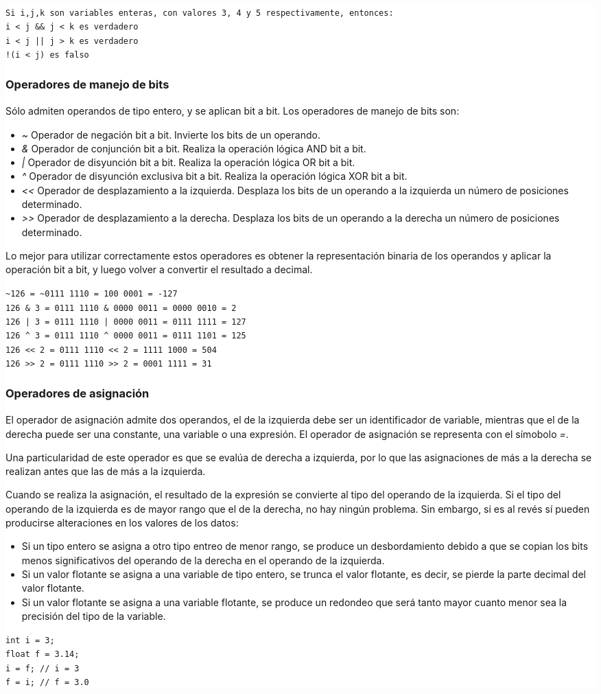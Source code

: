 ```
Si i,j,k son variables enteras, con valores 3, 4 y 5 respectivamente, entonces:
i < j && j < k es verdadero
i < j || j > k es verdadero
!(i < j) es falso
```

### Operadores de manejo de bits

Sólo admiten operandos de tipo entero, y se aplican bit a bit. Los operadores de manejo de bits son:
* *~* Operador de negación bit a bit. Invierte los bits de un operando.
* *&* Operador de conjunción bit a bit. Realiza la operación lógica AND bit a bit.
* *|* Operador de disyunción bit a bit. Realiza la operación lógica OR bit a bit.
* *^* Operador de disyunción exclusiva bit a bit. Realiza la operación lógica XOR bit a bit.
* *<<* Operador de desplazamiento a la izquierda. Desplaza los bits de un operando a la izquierda un número de posiciones determinado.
* *>>* Operador de desplazamiento a la derecha. Desplaza los bits de un operando a la derecha un número de posiciones determinado.

Lo mejor para utilizar correctamente estos operadores es obtener la representación binaria de los operandos y aplicar la operación bit a bit, y luego volver a convertir el resultado a decimal.

```
~126 = ~0111 1110 = 100 0001 = -127
126 & 3 = 0111 1110 & 0000 0011 = 0000 0010 = 2
126 | 3 = 0111 1110 | 0000 0011 = 0111 1111 = 127
126 ^ 3 = 0111 1110 ^ 0000 0011 = 0111 1101 = 125
126 << 2 = 0111 1110 << 2 = 1111 1000 = 504
126 >> 2 = 0111 1110 >> 2 = 0001 1111 = 31
```

### Operadores de asignación

El operador de asignación admite dos operandos, el de la izquierda debe ser un identificador de variable, mientras que el de la derecha puede ser una constante, una variable o una expresión. El operador de asignación se representa con el símobolo *=*.

Una particularidad de este operador es que se evalúa de derecha a izquierda, por lo que las asignaciones de más a la derecha se realizan antes que las de más a la izquierda.

Cuando se realiza la asignación, el resultado de la expresión se convierte al tipo del operando de la izquierda. Si el tipo del operando de la izquierda es de mayor rango que el de la derecha, no hay ningún problema. Sin embargo, si es al revés sí pueden producirse alteraciones en los valores de los datos:

* Si un tipo entero se asigna a otro tipo entreo de menor rango, se produce un desbordamiento debido a que se copian los bits menos significativos del operando de la derecha en el operando de la izquierda.
* Si un valor flotante se asigna a una variable de tipo entero, se trunca el valor flotante, es decir, se pierde la parte decimal del valor flotante.
* Si un valor flotante se asigna a una variable flotante, se produce un redondeo que será tanto mayor cuanto menor sea la precisión del tipo de la variable.

```
int i = 3;
float f = 3.14;
i = f; // i = 3
f = i; // f = 3.0
```
